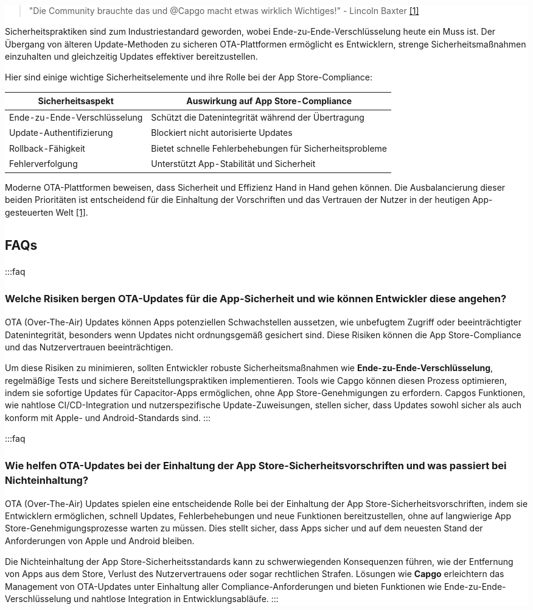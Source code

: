 > "Die Community brauchte das und @Capgo macht etwas wirklich Wichtiges!" - Lincoln Baxter [\[1\]](https://capgo.app/)

Sicherheitspraktiken sind zum Industriestandard geworden, wobei Ende-zu-Ende-Verschlüsselung heute ein Muss ist. Der Übergang von älteren Update-Methoden zu sicheren OTA-Plattformen ermöglicht es Entwicklern, strenge Sicherheitsmaßnahmen einzuhalten und gleichzeitig Updates effektiver bereitzustellen.

Hier sind einige wichtige Sicherheitselemente und ihre Rolle bei der App Store-Compliance:

| Sicherheitsaspekt | Auswirkung auf App Store-Compliance |
| --- | --- |
| Ende-zu-Ende-Verschlüsselung | Schützt die Datenintegrität während der Übertragung |
| Update-Authentifizierung | Blockiert nicht autorisierte Updates |
| Rollback-Fähigkeit | Bietet schnelle Fehlerbehebungen für Sicherheitsprobleme |
| Fehlerverfolgung | Unterstützt App-Stabilität und Sicherheit |

Moderne OTA-Plattformen beweisen, dass Sicherheit und Effizienz Hand in Hand gehen können. Die Ausbalancierung dieser beiden Prioritäten ist entscheidend für die Einhaltung der Vorschriften und das Vertrauen der Nutzer in der heutigen App-gesteuerten Welt [\[1\]](https://capgo.app/).

## FAQs

:::faq
### Welche Risiken bergen OTA-Updates für die App-Sicherheit und wie können Entwickler diese angehen?

OTA (Over-The-Air) Updates können Apps potenziellen Schwachstellen aussetzen, wie unbefugtem Zugriff oder beeinträchtigter Datenintegrität, besonders wenn Updates nicht ordnungsgemäß gesichert sind. Diese Risiken können die App Store-Compliance und das Nutzervertrauen beeinträchtigen.

Um diese Risiken zu minimieren, sollten Entwickler robuste Sicherheitsmaßnahmen wie **Ende-zu-Ende-Verschlüsselung**, regelmäßige Tests und sichere Bereitstellungspraktiken implementieren. Tools wie Capgo können diesen Prozess optimieren, indem sie sofortige Updates für Capacitor-Apps ermöglichen, ohne App Store-Genehmigungen zu erfordern. Capgos Funktionen, wie nahtlose CI/CD-Integration und nutzerspezifische Update-Zuweisungen, stellen sicher, dass Updates sowohl sicher als auch konform mit Apple- und Android-Standards sind.
:::

:::faq
### Wie helfen OTA-Updates bei der Einhaltung der App Store-Sicherheitsvorschriften und was passiert bei Nichteinhaltung?

OTA (Over-The-Air) Updates spielen eine entscheidende Rolle bei der Einhaltung der App Store-Sicherheitsvorschriften, indem sie Entwicklern ermöglichen, schnell Updates, Fehlerbehebungen und neue Funktionen bereitzustellen, ohne auf langwierige App Store-Genehmigungsprozesse warten zu müssen. Dies stellt sicher, dass Apps sicher und auf dem neuesten Stand der Anforderungen von Apple und Android bleiben.

Die Nichteinhaltung der App Store-Sicherheitsstandards kann zu schwerwiegenden Konsequenzen führen, wie der Entfernung von Apps aus dem Store, Verlust des Nutzervertrauens oder sogar rechtlichen Strafen. Lösungen wie **Capgo** erleichtern das Management von OTA-Updates unter Einhaltung aller Compliance-Anforderungen und bieten Funktionen wie Ende-zu-Ende-Verschlüsselung und nahtlose Integration in Entwicklungsabläufe.
:::
